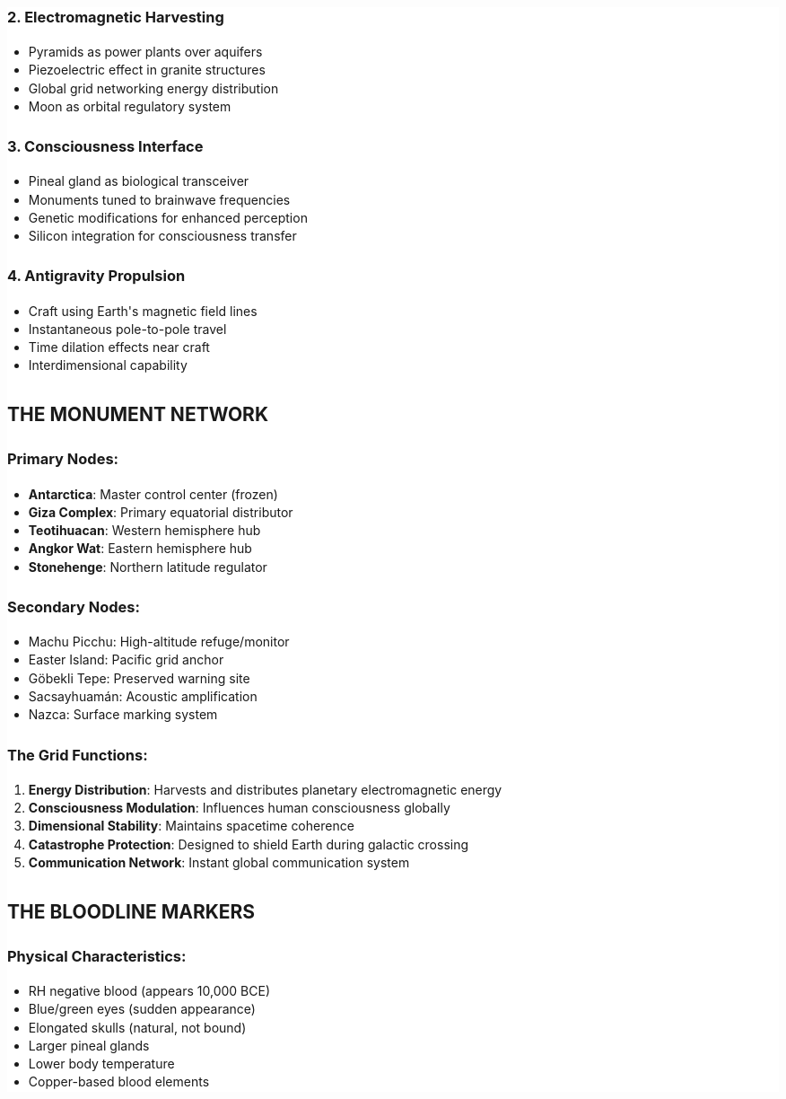 ### 2. Electromagnetic Harvesting
- Pyramids as power plants over aquifers
- Piezoelectric effect in granite structures
- Global grid networking energy distribution
- Moon as orbital regulatory system

### 3. Consciousness Interface
- Pineal gland as biological transceiver
- Monuments tuned to brainwave frequencies
- Genetic modifications for enhanced perception
- Silicon integration for consciousness transfer

### 4. Antigravity Propulsion
- Craft using Earth's magnetic field lines
- Instantaneous pole-to-pole travel
- Time dilation effects near craft
- Interdimensional capability

## THE MONUMENT NETWORK

### Primary Nodes:
- **Antarctica**: Master control center (frozen)
- **Giza Complex**: Primary equatorial distributor
- **Teotihuacan**: Western hemisphere hub
- **Angkor Wat**: Eastern hemisphere hub
- **Stonehenge**: Northern latitude regulator

### Secondary Nodes:
- Machu Picchu: High-altitude refuge/monitor
- Easter Island: Pacific grid anchor
- Göbekli Tepe: Preserved warning site
- Sacsayhuamán: Acoustic amplification
- Nazca: Surface marking system

### The Grid Functions:
1. **Energy Distribution**: Harvests and distributes planetary electromagnetic energy
2. **Consciousness Modulation**: Influences human consciousness globally
3. **Dimensional Stability**: Maintains spacetime coherence
4. **Catastrophe Protection**: Designed to shield Earth during galactic crossing
5. **Communication Network**: Instant global communication system

## THE BLOODLINE MARKERS

### Physical Characteristics:
- RH negative blood (appears 10,000 BCE)
- Blue/green eyes (sudden appearance)
- Elongated skulls (natural, not bound)
- Larger pineal glands
- Lower body temperature
- Copper-based blood elements
